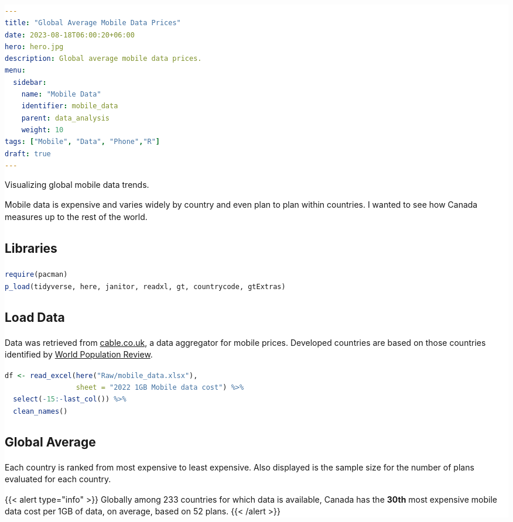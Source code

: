 ```yaml
---
title: "Global Average Mobile Data Prices"
date: 2023-08-18T06:00:20+06:00
hero: hero.jpg
description: Global average mobile data prices.
menu:
  sidebar:
    name: "Mobile Data"
    identifier: mobile_data
    parent: data_analysis
    weight: 10
tags: ["Mobile", "Data", "Phone","R"]
draft: true
---
```


Visualizing global mobile data trends.



Mobile data is expensive and varies widely by country and even plan to plan within countries. I wanted to see how Canada measures up to the rest of the world. 

## Libraries 

```r
require(pacman)
p_load(tidyverse, here, janitor, readxl, gt, countrycode, gtExtras)
```

## Load Data

Data was retrieved from [cable.co.uk](https://www.cable.co.uk/mobiles/worldwide-data-pricing/), a data aggregator for mobile prices. Developed countries are based on those countries identified by [World Population Review](https://worldpopulationreview.com/). 

```r
df <- read_excel(here("Raw/mobile_data.xlsx"),
                 sheet = "2022 1GB Mobile data cost") %>% 
  select(-15:-last_col()) %>% 
  clean_names()
```


## Global Average

Each country is ranked from most expensive to least expensive. Also displayed is the sample size for the number of plans evaluated for each country.

{{< alert type="info" >}}
Globally among 233 countries for which data is available, Canada has the **30th** most expensive mobile data cost per 1GB of data, on average, based on 52 plans.
{{< /alert >}}
